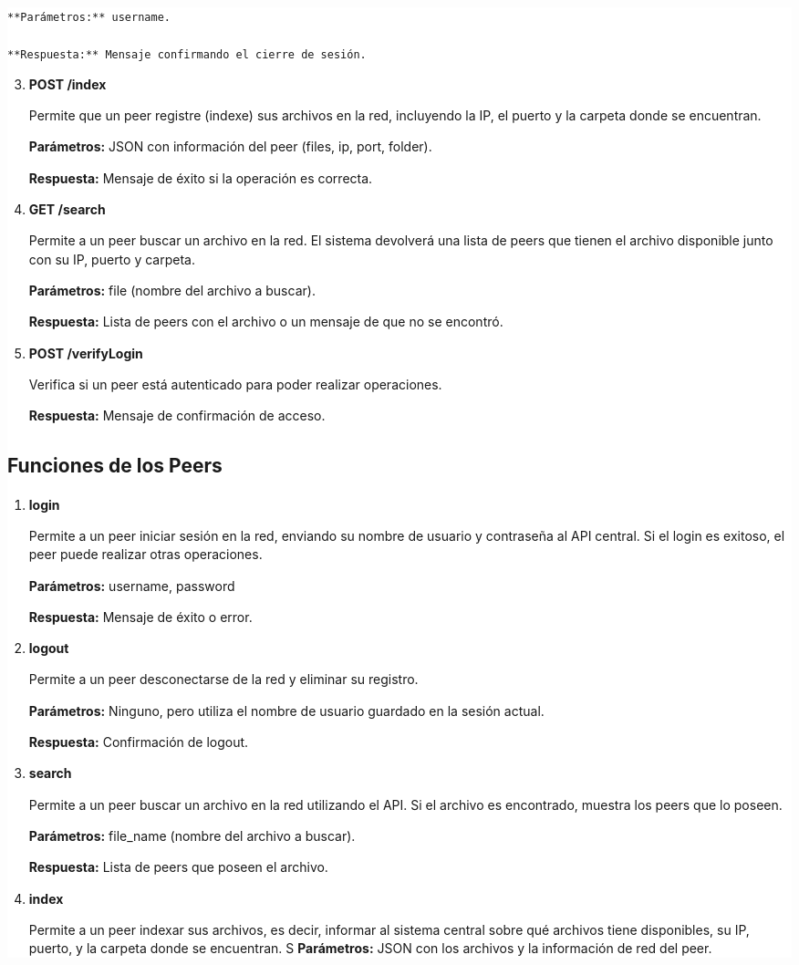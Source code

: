     **Parámetros:** username.

    **Respuesta:** Mensaje confirmando el cierre de sesión.

3. **POST /index**

    Permite que un peer registre (indexe) sus archivos en la red, incluyendo la IP, el puerto y la carpeta donde se encuentran.

    **Parámetros:** JSON con información del peer (files, ip, port, folder).

    **Respuesta:** Mensaje de éxito si la operación es correcta.

4. **GET /search**

    Permite a un peer buscar un archivo en la red. El sistema devolverá una lista de peers que tienen el archivo disponible junto con su IP, puerto y carpeta.

    **Parámetros:** file (nombre del archivo a buscar).

    **Respuesta:** Lista de peers con el archivo o un mensaje de que no se encontró.

5. **POST /verifyLogin**

    Verifica si un peer está autenticado para poder realizar operaciones.

    **Respuesta:** Mensaje de confirmación de acceso.

##  Funciones de los Peers
1. **login**

    Permite a un peer iniciar sesión en la red, enviando su nombre de usuario y contraseña al API central. Si el login es exitoso, el peer puede realizar otras operaciones.

    **Parámetros:** username, password

    **Respuesta:** Mensaje de éxito o error.

2. **logout**

    Permite a un peer desconectarse de la red y eliminar su registro.

    **Parámetros:** Ninguno, pero utiliza el nombre de usuario guardado en la sesión actual.

    **Respuesta:** Confirmación de logout.

3. **search**

    Permite a un peer buscar un archivo en la red utilizando el API. Si el archivo es encontrado, muestra los peers que lo poseen.

    **Parámetros:** file_name (nombre del archivo a buscar).

    **Respuesta:** Lista de peers que poseen el archivo.

4. **index**

    Permite a un peer indexar sus archivos, es decir, informar al sistema central sobre qué archivos tiene disponibles, su IP, puerto, y la carpeta donde se encuentran.
S
    **Parámetros:** JSON con los archivos y la información de red del peer.
